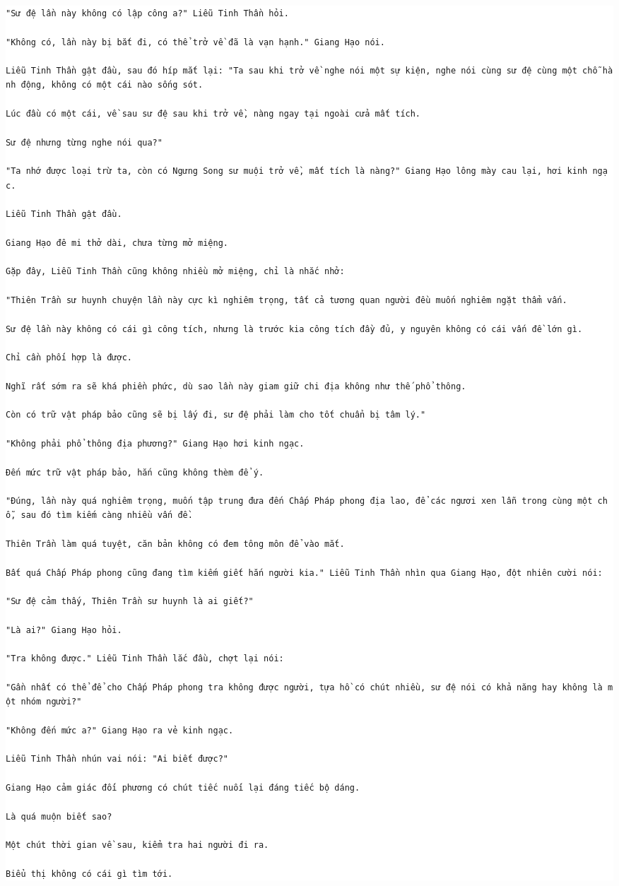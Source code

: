 	"Sư đệ lần này không có lập công a?" Liễu Tinh Thần hỏi.

	"Không có, lần này bị bắt đi, có thể trở về đã là vạn hạnh." Giang Hạo nói.

	Liễu Tinh Thần gật đầu, sau đó híp mắt lại: "Ta sau khi trở về nghe nói một sự kiện, nghe nói cùng sư đệ cùng một chỗ hành động, không có một cái nào sống sót.

	Lúc đầu có một cái, về sau sư đệ sau khi trở về, nàng ngay tại ngoài cửa mất tích.

	Sư đệ nhưng từng nghe nói qua?"

	"Ta nhớ được loại trừ ta, còn có Ngưng Song sư muội trở về, mất tích là nàng?" Giang Hạo lông mày cau lại, hơi kinh ngạc.

	Liễu Tinh Thần gật đầu.

	Giang Hạo đê mi thở dài, chưa từng mở miệng.

	Gặp đây, Liễu Tinh Thần cũng không nhiều mở miệng, chỉ là nhắc nhở:

	"Thiên Trần sư huynh chuyện lần này cực kì nghiêm trọng, tất cả tương quan người đều muốn nghiêm ngặt thẩm vấn.

	Sư đệ lần này không có cái gì công tích, nhưng là trước kia công tích đầy đủ, y nguyên không có cái vấn đề lớn gì.

	Chỉ cần phối hợp là được.

	Nghĩ rất sớm ra sẽ khá phiền phức, dù sao lần này giam giữ chi địa không như thế phổ thông.

	Còn có trữ vật pháp bảo cũng sẽ bị lấy đi, sư đệ phải làm cho tốt chuẩn bị tâm lý."

	"Không phải phổ thông địa phương?" Giang Hạo hơi kinh ngạc.

	Đến mức trữ vật pháp bảo, hắn cũng không thèm để ý.

	"Đúng, lần này quá nghiêm trọng, muốn tập trung đưa đến Chấp Pháp phong địa lao, để các ngươi xen lẫn trong cùng một chỗ, sau đó tìm kiếm càng nhiều vấn đề.

	Thiên Trần làm quá tuyệt, căn bản không có đem tông môn để vào mắt.

	Bất quá Chấp Pháp phong cũng đang tìm kiếm giết hắn người kia." Liễu Tinh Thần nhìn qua Giang Hạo, đột nhiên cười nói:

	"Sư đệ cảm thấy, Thiên Trần sư huynh là ai giết?"

	"Là ai?" Giang Hạo hỏi.

	"Tra không được." Liễu Tinh Thần lắc đầu, chợt lại nói:

	"Gần nhất có thể để cho Chấp Pháp phong tra không được người, tựa hồ có chút nhiều, sư đệ nói có khả năng hay không là một nhóm người?"

	"Không đến mức a?" Giang Hạo ra vẻ kinh ngạc.

	Liễu Tinh Thần nhún vai nói: "Ai biết được?"

	Giang Hạo cảm giác đối phương có chút tiếc nuối lại đáng tiếc bộ dáng.

	Là quá muộn biết sao?

	Một chút thời gian về sau, kiểm tra hai người đi ra.

	Biểu thị không có cái gì tìm tới.
